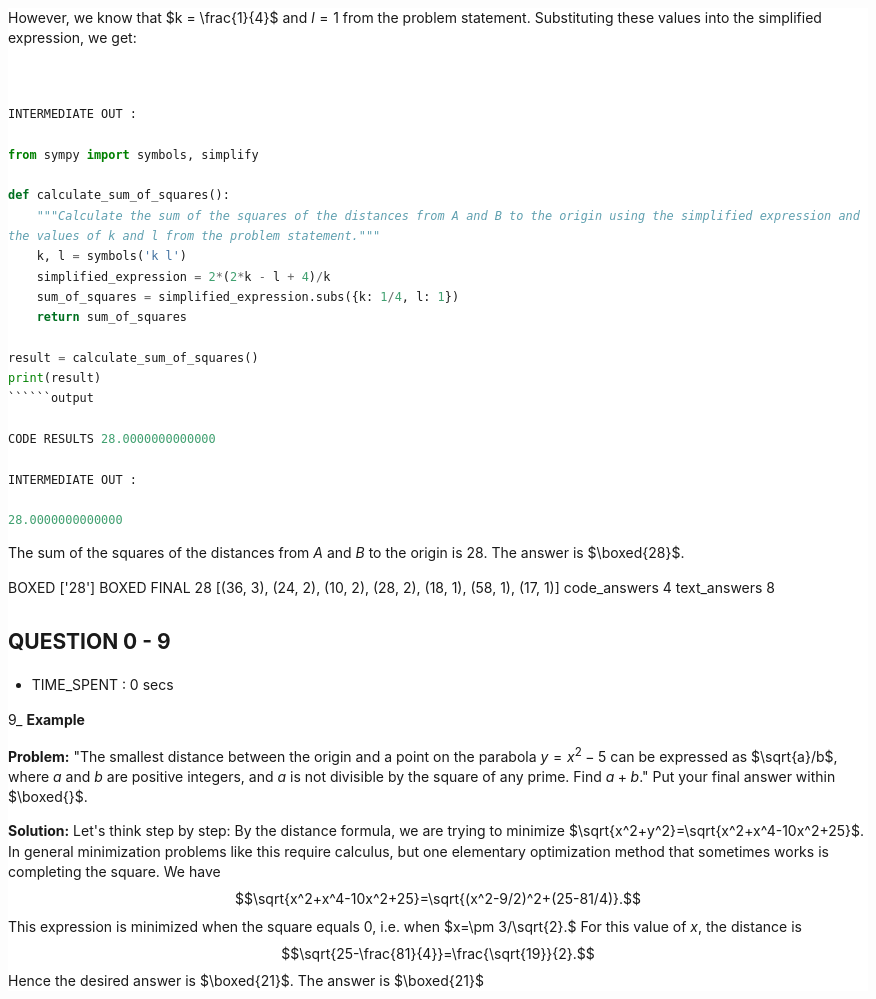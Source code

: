 However, we know that $k = \frac{1}{4}$ and $l = 1$ from the problem statement. Substituting these values into the simplified expression, we get:

```python


INTERMEDIATE OUT :

from sympy import symbols, simplify

def calculate_sum_of_squares():
    """Calculate the sum of the squares of the distances from A and B to the origin using the simplified expression and the values of k and l from the problem statement."""
    k, l = symbols('k l')
    simplified_expression = 2*(2*k - l + 4)/k
    sum_of_squares = simplified_expression.subs({k: 1/4, l: 1})
    return sum_of_squares

result = calculate_sum_of_squares()
print(result)
``````output

CODE RESULTS 28.0000000000000

INTERMEDIATE OUT :

28.0000000000000
```
The sum of the squares of the distances from $A$ and $B$ to the origin is $28$.
The answer is $\boxed{28}$.

BOXED ['28']
BOXED FINAL 28
[(36, 3), (24, 2), (10, 2), (28, 2), (18, 1), (58, 1), (17, 1)]
code_answers 4 text_answers 8



## QUESTION 0 - 9 
- TIME_SPENT : 0 secs

9_
**Example**

**Problem:** 
"The smallest distance between the origin and a point on the parabola $y=x^2-5$ can be expressed as $\sqrt{a}/b$, where $a$ and $b$ are positive integers, and $a$ is not divisible by the square of any prime.  Find $a+b$."
Put your final answer within $\boxed{}$.

**Solution:** 
Let's think step by step:
By the distance formula, we are trying to minimize $\sqrt{x^2+y^2}=\sqrt{x^2+x^4-10x^2+25}$. In general minimization problems like this require calculus, but one elementary optimization method that sometimes works is completing the square.  We have $$\sqrt{x^2+x^4-10x^2+25}=\sqrt{(x^2-9/2)^2+(25-81/4)}.$$This expression is minimized when the square equals $0$, i.e. when $x=\pm 3/\sqrt{2}.$ For this value of $x$, the distance is $$\sqrt{25-\frac{81}{4}}=\frac{\sqrt{19}}{2}.$$Hence the desired answer is $\boxed{21}$. The answer is $\boxed{21}$
